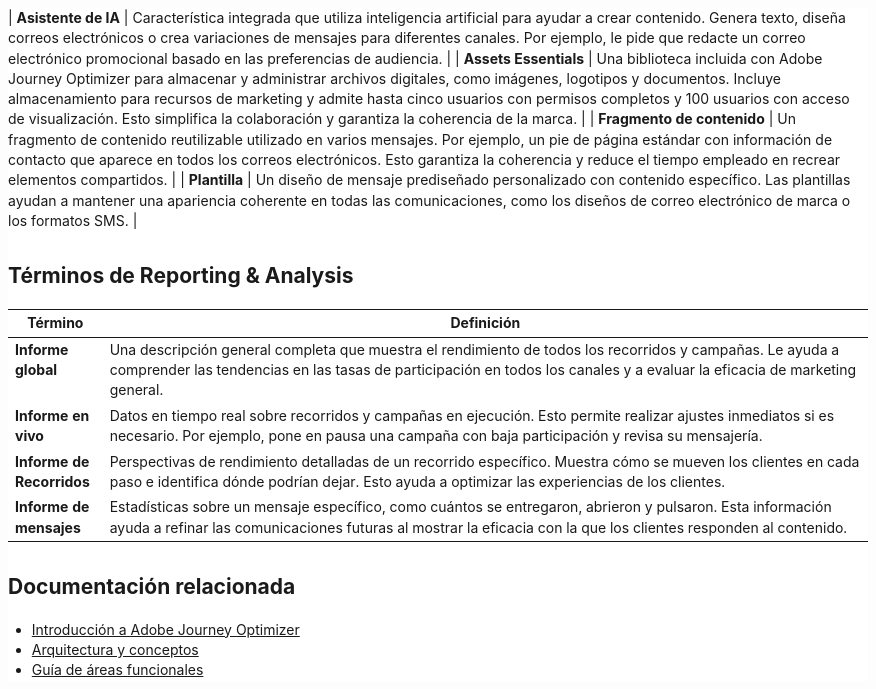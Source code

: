 | **Asistente de IA** | Característica integrada que utiliza inteligencia artificial para ayudar a crear contenido. Genera texto, diseña correos electrónicos o crea variaciones de mensajes para diferentes canales. Por ejemplo, le pide que redacte un correo electrónico promocional basado en las preferencias de audiencia. |
| **Assets Essentials** | Una biblioteca incluida con Adobe Journey Optimizer para almacenar y administrar archivos digitales, como imágenes, logotipos y documentos. Incluye almacenamiento para recursos de marketing y admite hasta cinco usuarios con permisos completos y 100 usuarios con acceso de visualización. Esto simplifica la colaboración y garantiza la coherencia de la marca. |
| **Fragmento de contenido** | Un fragmento de contenido reutilizable utilizado en varios mensajes. Por ejemplo, un pie de página estándar con información de contacto que aparece en todos los correos electrónicos. Esto garantiza la coherencia y reduce el tiempo empleado en recrear elementos compartidos. |
| **Plantilla** | Un diseño de mensaje prediseñado personalizado con contenido específico. Las plantillas ayudan a mantener una apariencia coherente en todas las comunicaciones, como los diseños de correo electrónico de marca o los formatos SMS. |

## Términos de Reporting &amp; Analysis

| Término | Definición |
|------|------------|
| **Informe global** | Una descripción general completa que muestra el rendimiento de todos los recorridos y campañas. Le ayuda a comprender las tendencias en las tasas de participación en todos los canales y a evaluar la eficacia de marketing general. |
| **Informe en vivo** | Datos en tiempo real sobre recorridos y campañas en ejecución. Esto permite realizar ajustes inmediatos si es necesario. Por ejemplo, pone en pausa una campaña con baja participación y revisa su mensajería. |
| **Informe de Recorridos** | Perspectivas de rendimiento detalladas de un recorrido específico. Muestra cómo se mueven los clientes en cada paso e identifica dónde podrían dejar. Esto ayuda a optimizar las experiencias de los clientes. |
| **Informe de mensajes** | Estadísticas sobre un mensaje específico, como cuántos se entregaron, abrieron y pulsaron. Esta información ayuda a refinar las comunicaciones futuras al mostrar la eficacia con la que los clientes responden al contenido. |

## Documentación relacionada

* [Introducción a Adobe Journey Optimizer](get-started.md)
* [Arquitectura y conceptos](architecture-concepts-redpen.md)
* [Guía de áreas funcionales](functional-areas-redpen.md)
